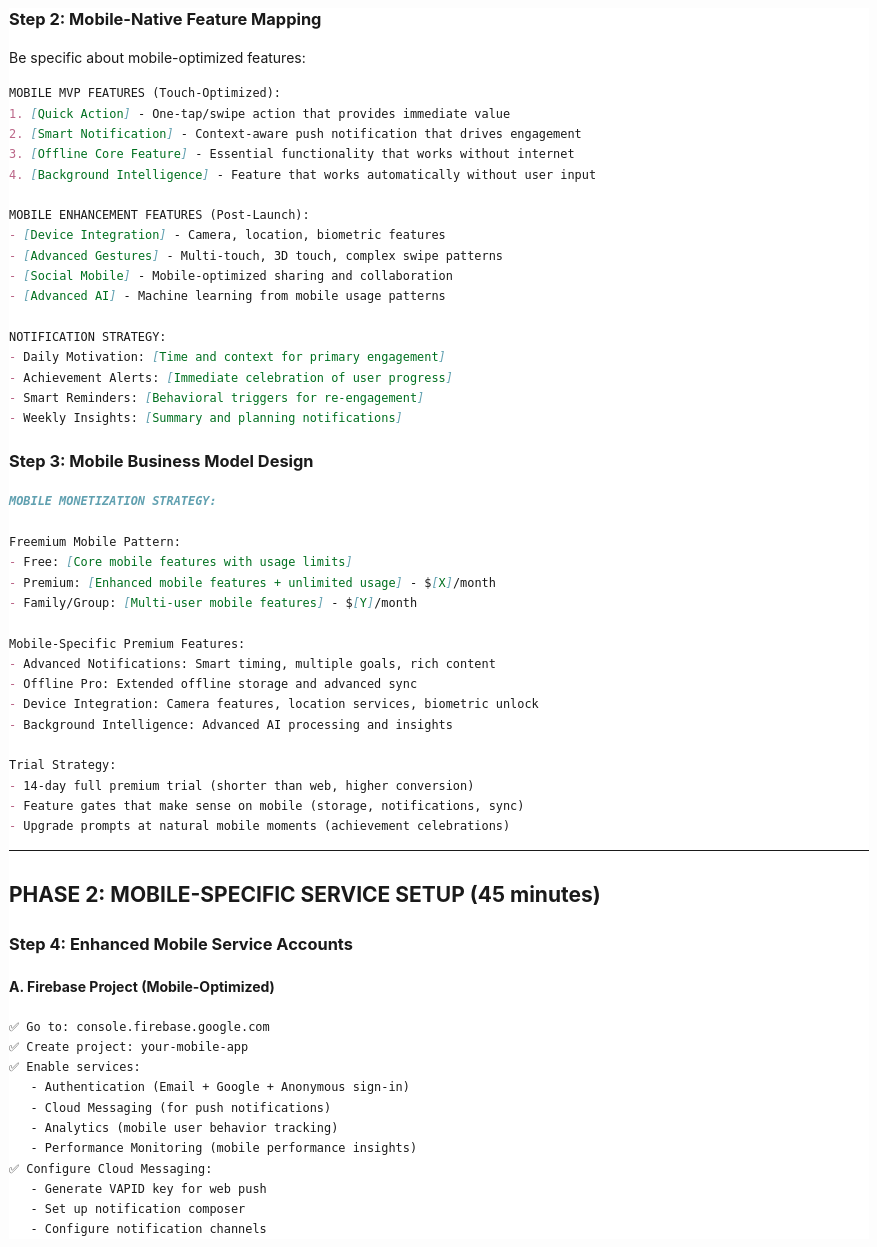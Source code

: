 ### **Step 2: Mobile-Native Feature Mapping**
Be specific about mobile-optimized features:

```markdown
MOBILE MVP FEATURES (Touch-Optimized):
1. [Quick Action] - One-tap/swipe action that provides immediate value
2. [Smart Notification] - Context-aware push notification that drives engagement
3. [Offline Core Feature] - Essential functionality that works without internet
4. [Background Intelligence] - Feature that works automatically without user input

MOBILE ENHANCEMENT FEATURES (Post-Launch):
- [Device Integration] - Camera, location, biometric features
- [Advanced Gestures] - Multi-touch, 3D touch, complex swipe patterns
- [Social Mobile] - Mobile-optimized sharing and collaboration
- [Advanced AI] - Machine learning from mobile usage patterns

NOTIFICATION STRATEGY:
- Daily Motivation: [Time and context for primary engagement]
- Achievement Alerts: [Immediate celebration of user progress]
- Smart Reminders: [Behavioral triggers for re-engagement]
- Weekly Insights: [Summary and planning notifications]
```

### **Step 3: Mobile Business Model Design**

```markdown
MOBILE MONETIZATION STRATEGY:

Freemium Mobile Pattern:
- Free: [Core mobile features with usage limits]
- Premium: [Enhanced mobile features + unlimited usage] - $[X]/month
- Family/Group: [Multi-user mobile features] - $[Y]/month

Mobile-Specific Premium Features:
- Advanced Notifications: Smart timing, multiple goals, rich content
- Offline Pro: Extended offline storage and advanced sync
- Device Integration: Camera features, location services, biometric unlock
- Background Intelligence: Advanced AI processing and insights

Trial Strategy:
- 14-day full premium trial (shorter than web, higher conversion)
- Feature gates that make sense on mobile (storage, notifications, sync)
- Upgrade prompts at natural mobile moments (achievement celebrations)
```

---

## **PHASE 2: MOBILE-SPECIFIC SERVICE SETUP (45 minutes)**

### **Step 4: Enhanced Mobile Service Accounts**

#### A. Firebase Project (Mobile-Optimized)
```
✅ Go to: console.firebase.google.com
✅ Create project: your-mobile-app
✅ Enable services:
   - Authentication (Email + Google + Anonymous sign-in)
   - Cloud Messaging (for push notifications)
   - Analytics (mobile user behavior tracking)
   - Performance Monitoring (mobile performance insights)
✅ Configure Cloud Messaging:
   - Generate VAPID key for web push
   - Set up notification composer
   - Configure notification channels
```